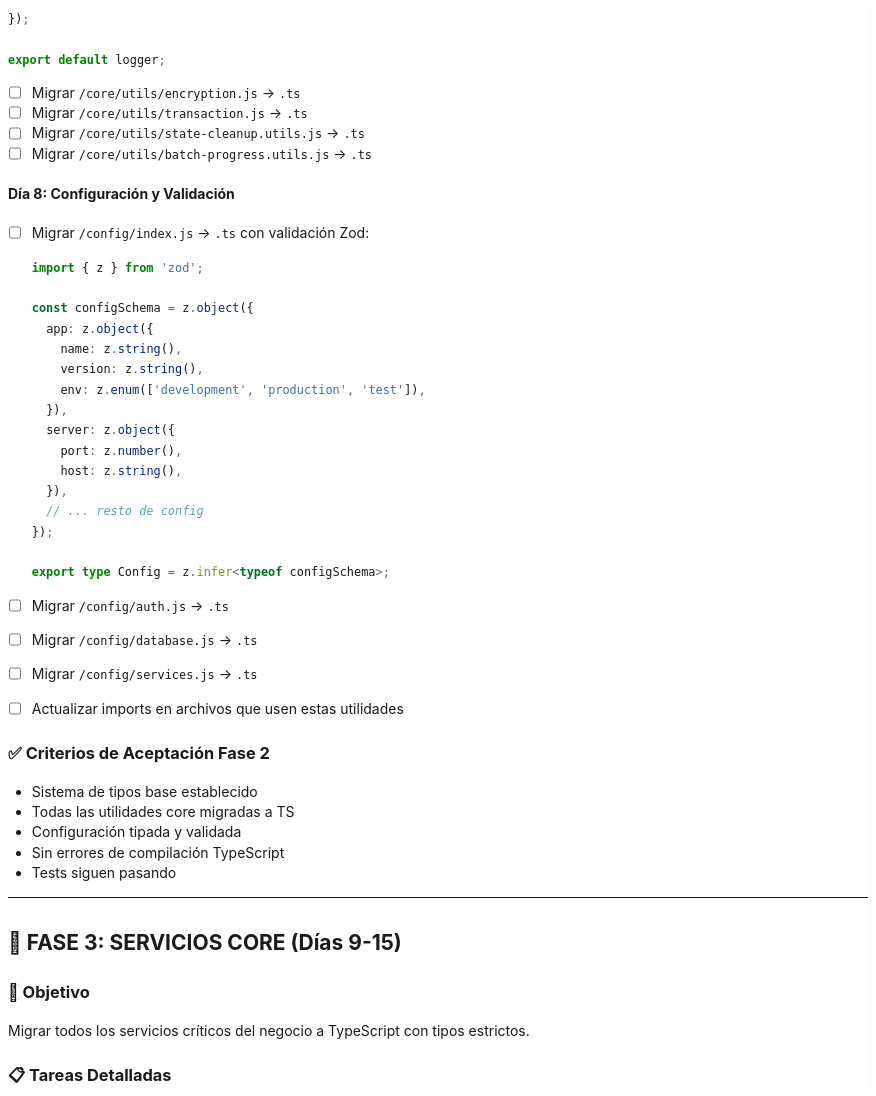   ```typescript
  });
  
  export default logger;
  ```

- [ ] Migrar `/core/utils/encryption.js` → `.ts`
- [ ] Migrar `/core/utils/transaction.js` → `.ts`
- [ ] Migrar `/core/utils/state-cleanup.utils.js` → `.ts`
- [ ] Migrar `/core/utils/batch-progress.utils.js` → `.ts`

#### Día 8: Configuración y Validación
- [ ] Migrar `/config/index.js` → `.ts` con validación Zod:
  ```typescript
  import { z } from 'zod';
  
  const configSchema = z.object({
    app: z.object({
      name: z.string(),
      version: z.string(),
      env: z.enum(['development', 'production', 'test']),
    }),
    server: z.object({
      port: z.number(),
      host: z.string(),
    }),
    // ... resto de config
  });
  
  export type Config = z.infer<typeof configSchema>;
  ```

- [ ] Migrar `/config/auth.js` → `.ts`
- [ ] Migrar `/config/database.js` → `.ts`
- [ ] Migrar `/config/services.js` → `.ts`
- [ ] Actualizar imports en archivos que usen estas utilidades

### ✅ Criterios de Aceptación Fase 2
- Sistema de tipos base establecido
- Todas las utilidades core migradas a TS
- Configuración tipada y validada
- Sin errores de compilación TypeScript
- Tests siguen pasando

---

## 📅 FASE 3: SERVICIOS CORE (Días 9-15)

### 🎯 Objetivo
Migrar todos los servicios críticos del negocio a TypeScript con tipos estrictos.

### 📋 Tareas Detalladas
